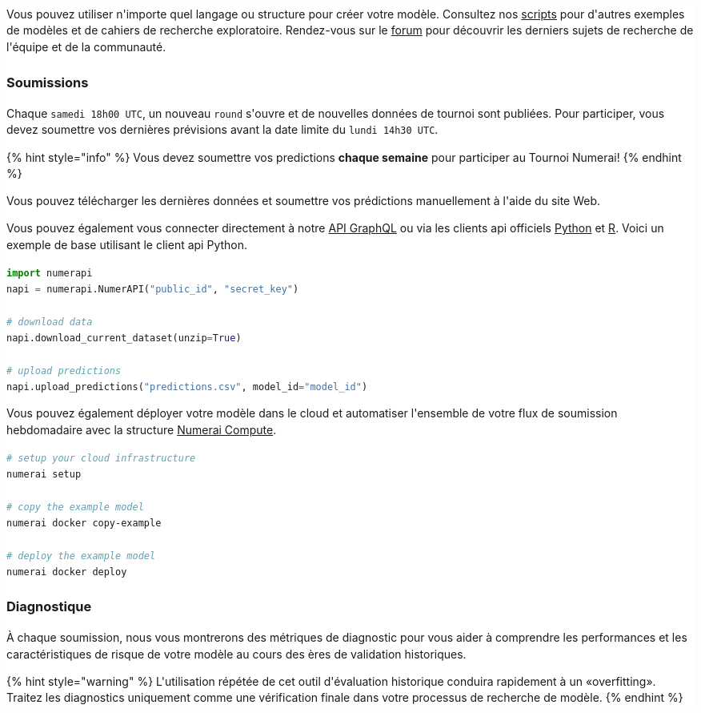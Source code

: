 
Vous pouvez utiliser n'importe quel langage ou structure pour créer votre modèle. Consultez nos [scripts](https://github.com/numerai/example-scripts) pour d'autres exemples de modèles et de cahiers de recherche exploratoire. Rendez-vous sur le [forum](https://forum.numer.ai) pour découvrir les derniers sujets de recherche de l'équipe et de la communauté.

### Soumissions

Chaque `samedi 18h00 UTC`, un nouveau `round` s'ouvre et de nouvelles données de tournoi sont publiées. Pour participer, vous devez soumettre vos dernières prévisions avant la date limite du `lundi 14h30 UTC`.

{% hint style="info" %}
Vous devez soumettre vos predictions **chaque semaine** pour participer au Tournoi Numerai!
{% endhint %}

Vous pouvez télécharger les dernières données et soumettre vos prédictions manuellement à l'aide du site Web.

Vous pouvez également vous connecter directement à notre [API GraphQL](https://api-tournament.numer.ai/) ou via les clients api officiels [Python](https://github.com/uuazed/numerapi) et [R](https://github.com/Omni-Analytics-Group/Rnumerai). Voici un exemple de base utilisant le client api Python.

```python
import numerapi
napi = numerapi.NumerAPI("public_id", "secret_key")

# download data
napi.download_current_dataset(unzip=True)

# upload predictions
napi.upload_predictions("predictions.csv", model_id="model_id")
```

Vous pouvez également déployer votre modèle dans le cloud et automatiser l'ensemble de votre flux de soumission hebdomadaire avec la structure [Numerai Compute](https://github.com/numerai/numerai-cli).

```bash
# setup your cloud infrastructure
numerai setup

# copy the example model
numerai docker copy-example

# deploy the example model 
numerai docker deploy
```

### Diagnostique

À chaque soumission, nous vous montrerons des métriques de diagnostic pour vous aider à comprendre les performances et les caractéristiques de risque de votre modèle au cours des ères de validation historiques.

{% hint style="warning" %}
L'utilisation répétée de cet outil d'évaluation historique conduira rapidement à un «overfitting». Traitez les diagnostics uniquement comme une vérification finale dans votre processus de recherche de modèle.
{% endhint %}
